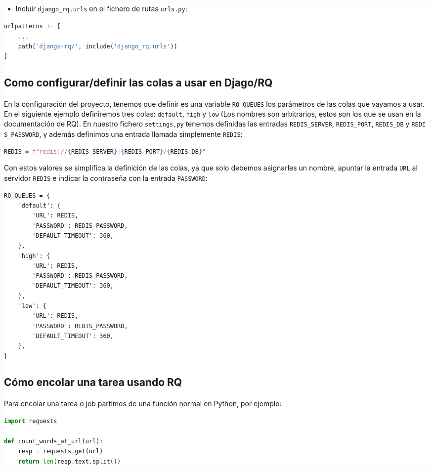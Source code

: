 - Incluir `django_rq.urls` en el fichero de rutas `urls.py`:

```py
urlpatterns += [
    ...
    path('django-rq/', include('django_rq.urls'))
]
```

## Como configurar/definir las colas a usar en Djago/RQ

En la configuración del proyecto, tenemos que definir es una variable
`RQ_QUEUES` los parámetros de las colas que vayamos a usar. En el siguiente
ejemplo definiremos tres colas: `default`, `high` y `low` (Los nombres son
arbitrarios, estos son los que se usan en la documentación de
RQ). En nuestro fichero `settings,py` tenemos definidas las entradas
`REDIS_SERVER`, `REDIS_PORT`, `REDIS_DB` y `REDIS_PASSWORD`, y además definimos
una entrada llamada simplemente `REDIS`:

```python
REDIS = f"redis://{REDIS_SERVER}:{REDIS_PORT}/{REDIS_DB}"
```

Con estos valores se simplifica la definición de las colas, ya que solo debemos
asignarles un nombre, apuntar la entrada `URL` al servidor `REDIS` e indicar la
contraseña con la entrada `PASSWORD`:

```
RQ_QUEUES = {
    'default': {
        'URL': REDIS,
        'PASSWORD': REDIS_PASSWORD,
        'DEFAULT_TIMEOUT': 360,
    },
    'high': {
        'URL': REDIS,
        'PASSWORD': REDIS_PASSWORD,
        'DEFAULT_TIMEOUT': 360,
    },
    'low': {
        'URL': REDIS,
        'PASSWORD': REDIS_PASSWORD,
        'DEFAULT_TIMEOUT': 360,
    },
}
```

## Cómo encolar una tarea usando RQ

Para encolar una tarea o job partimos de una función normal en Python, por
ejemplo:

```py
import requests

def count_words_at_url(url):
    resp = requests.get(url)
    return len(resp.text.split())
```
